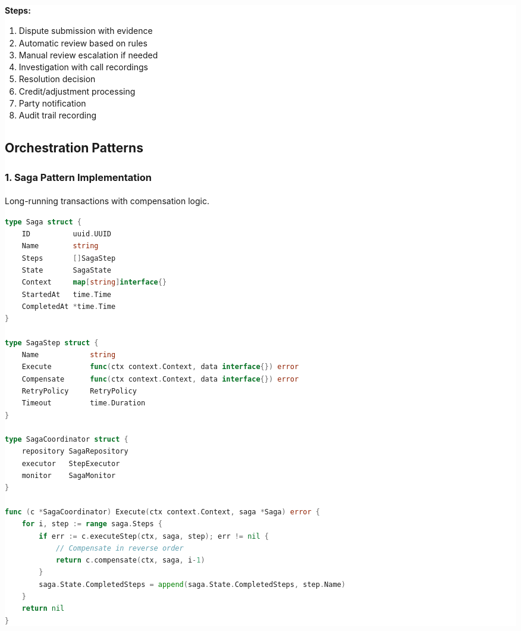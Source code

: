 **Steps:**
1. Dispute submission with evidence
2. Automatic review based on rules
3. Manual review escalation if needed
4. Investigation with call recordings
5. Resolution decision
6. Credit/adjustment processing
7. Party notification
8. Audit trail recording

## Orchestration Patterns

### 1. Saga Pattern Implementation
Long-running transactions with compensation logic.

```go
type Saga struct {
    ID          uuid.UUID
    Name        string
    Steps       []SagaStep
    State       SagaState
    Context     map[string]interface{}
    StartedAt   time.Time
    CompletedAt *time.Time
}

type SagaStep struct {
    Name            string
    Execute         func(ctx context.Context, data interface{}) error
    Compensate      func(ctx context.Context, data interface{}) error
    RetryPolicy     RetryPolicy
    Timeout         time.Duration
}

type SagaCoordinator struct {
    repository SagaRepository
    executor   StepExecutor
    monitor    SagaMonitor
}

func (c *SagaCoordinator) Execute(ctx context.Context, saga *Saga) error {
    for i, step := range saga.Steps {
        if err := c.executeStep(ctx, saga, step); err != nil {
            // Compensate in reverse order
            return c.compensate(ctx, saga, i-1)
        }
        saga.State.CompletedSteps = append(saga.State.CompletedSteps, step.Name)
    }
    return nil
}
```
